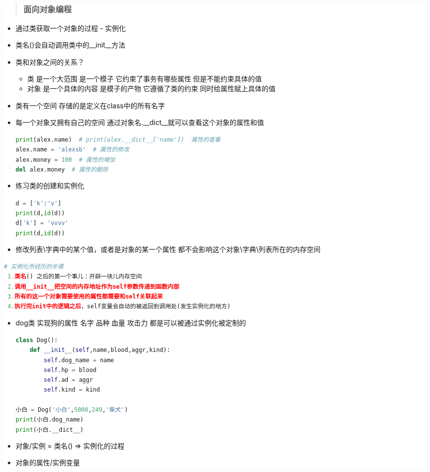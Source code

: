 > ### 面向对象编程

- 通过类获取一个对象的过程 - 实例化

- 类名()会自动调用类中的\__init__方法

- 类和对象之间的关系？

  - 类  是一个大范围 是一个模子 它约束了事务有哪些属性  但是不能约束具体的值
  - 对象 是一个具体的内容 是模子的产物 它遵循了类的约束 同时给属性赋上具体的值

- 类有一个空间 存储的是定义在class中的所有名字

- 每一个对象又拥有自己的空间 通过对象名.\__dict__就可以查看这个对象的属性和值

  ```python
  print(alex.name)  # print(alex.__dict__['name'])  属性的查看
  alex.name = 'alexsb'  # 属性的修改
  alex.money = 100  # 属性的增加
  del alex.money  # 属性的删除
  ```

- 练习类的创建和实例化

  ```python
  d = ['k':'v']
  print(d,id(d))
  d['k'] = 'vvvv'
  print(d,id(d))
  ```

- 修改列表\字典中的某个值，或者是对象的某一个属性 都不会影响这个对象\字典\列表所在的内存空间

```python
# 实例化所经历的步骤
 1.类名() 之后的第一个事儿：开辟一块儿内存空间
 2.调用__init__把空间的内存地址作为self参数传递到函数内部
 3.所有的这一个对象需要使用的属性都需要和self关联起来
 4.执行完init中的逻辑之后，self变量会自动的被返回到调用处(发生实例化的地方)
```

- dog类 实现狗的属性 名字 品种 血量 攻击力 都是可以被通过实例化被定制的

  ```python
  class Dog():
      def __init__(self,name,blood,aggr,kind):
          self.dog_name = name
          self.hp = blood
          self.ad = aggr
          self.kind = kind
          
  小白 = Dog('小白',5000,249,'柴犬')
  print(小白.dog_name)
  print(小白.__dict__)
  ```

- 对象/实例 = 类名()    =>  实例化的过程

- 对象的属性/实例变量
